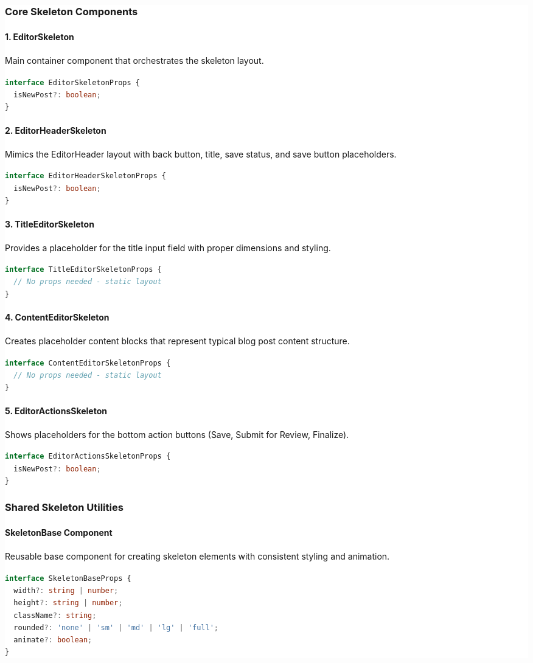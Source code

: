 ### Core Skeleton Components

#### 1. EditorSkeleton
Main container component that orchestrates the skeleton layout.

```typescript
interface EditorSkeletonProps {
  isNewPost?: boolean;
}
```

#### 2. EditorHeaderSkeleton
Mimics the EditorHeader layout with back button, title, save status, and save button placeholders.

```typescript
interface EditorHeaderSkeletonProps {
  isNewPost?: boolean;
}
```

#### 3. TitleEditorSkeleton
Provides a placeholder for the title input field with proper dimensions and styling.

```typescript
interface TitleEditorSkeletonProps {
  // No props needed - static layout
}
```

#### 4. ContentEditorSkeleton
Creates placeholder content blocks that represent typical blog post content structure.

```typescript
interface ContentEditorSkeletonProps {
  // No props needed - static layout
}
```

#### 5. EditorActionsSkeleton
Shows placeholders for the bottom action buttons (Save, Submit for Review, Finalize).

```typescript
interface EditorActionsSkeletonProps {
  isNewPost?: boolean;
}
```

### Shared Skeleton Utilities

#### SkeletonBase Component
Reusable base component for creating skeleton elements with consistent styling and animation.

```typescript
interface SkeletonBaseProps {
  width?: string | number;
  height?: string | number;
  className?: string;
  rounded?: 'none' | 'sm' | 'md' | 'lg' | 'full';
  animate?: boolean;
}
```
